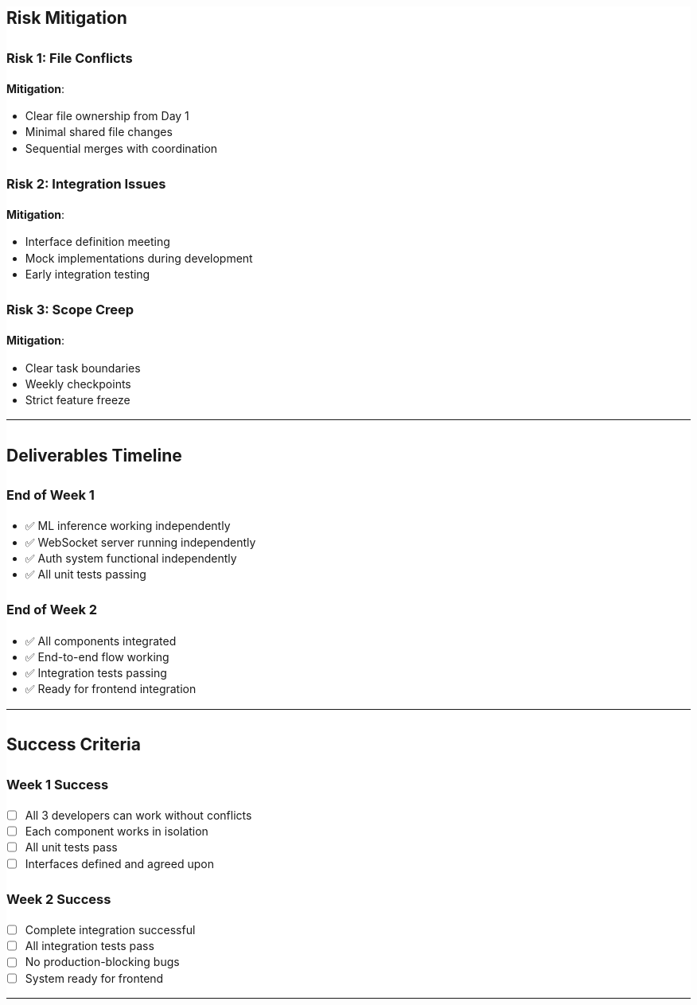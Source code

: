 
## Risk Mitigation

### Risk 1: File Conflicts
**Mitigation**:
- Clear file ownership from Day 1
- Minimal shared file changes
- Sequential merges with coordination

### Risk 2: Integration Issues
**Mitigation**:
- Interface definition meeting
- Mock implementations during development
- Early integration testing

### Risk 3: Scope Creep
**Mitigation**:
- Clear task boundaries
- Weekly checkpoints
- Strict feature freeze

---

## Deliverables Timeline

### End of Week 1
- ✅ ML inference working independently
- ✅ WebSocket server running independently
- ✅ Auth system functional independently
- ✅ All unit tests passing

### End of Week 2
- ✅ All components integrated
- ✅ End-to-end flow working
- ✅ Integration tests passing
- ✅ Ready for frontend integration

---

## Success Criteria

### Week 1 Success
- [ ] All 3 developers can work without conflicts
- [ ] Each component works in isolation
- [ ] All unit tests pass
- [ ] Interfaces defined and agreed upon

### Week 2 Success
- [ ] Complete integration successful
- [ ] All integration tests pass
- [ ] No production-blocking bugs
- [ ] System ready for frontend

---